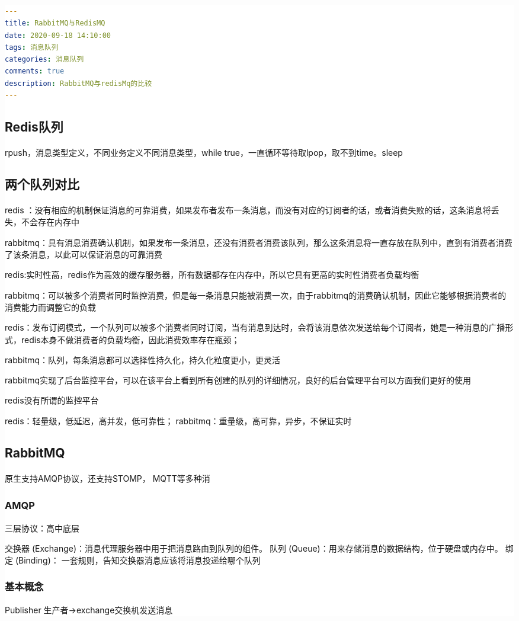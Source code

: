 ```yaml
---
title: RabbitMQ与RedisMQ
date: 2020-09-18 14:10:00
tags: 消息队列
categories: 消息队列
comments: true
description: RabbitMQ与redisMq的比较
---
```




## Redis队列

rpush，消息类型定义，不同业务定义不同消息类型，while true，一直循环等待取lpop，取不到time。sleep


## 两个队列对比

redis ：没有相应的机制保证消息的可靠消费，如果发布者发布一条消息，而没有对应的订阅者的话，或者消费失败的话，这条消息将丢失，不会存在内存中

rabbitmq：具有消息消费确认机制，如果发布一条消息，还没有消费者消费该队列，那么这条消息将一直存放在队列中，直到有消费者消费了该条消息，以此可以保证消息的可靠消费


redis:实时性高，redis作为高效的缓存服务器，所有数据都存在内存中，所以它具有更高的实时性消费者负载均衡

rabbitmq：可以被多个消费者同时监控消费，但是每一条消息只能被消费一次，由于rabbitmq的消费确认机制，因此它能够根据消费者的消费能力而调整它的负载

redis：发布订阅模式，一个队列可以被多个消费者同时订阅，当有消息到达时，会将该消息依次发送给每个订阅者，她是一种消息的广播形式，redis本身不做消费者的负载均衡，因此消费效率存在瓶颈；

rabbitmq：队列，每条消息都可以选择性持久化，持久化粒度更小，更灵活


rabbitmq实现了后台监控平台，可以在该平台上看到所有创建的队列的详细情况，良好的后台管理平台可以方面我们更好的使用

redis没有所谓的监控平台

redis：轻量级，低延迟，高并发，低可靠性；
rabbitmq：重量级，高可靠，异步，不保证实时

## RabbitMQ

原生支持AMQP协议，还支持STOMP， MQTT等多种消

### AMQP

三层协议：高中底层

交换器 (Exchange)：消息代理服务器中用于把消息路由到队列的组件。
队列 (Queue)：用来存储消息的数据结构，位于硬盘或内存中。
绑定 (Binding)： 一套规则，告知交换器消息应该将消息投递给哪个队列


### 基本概念

Publisher 生产者->exchange交换机发送消息
